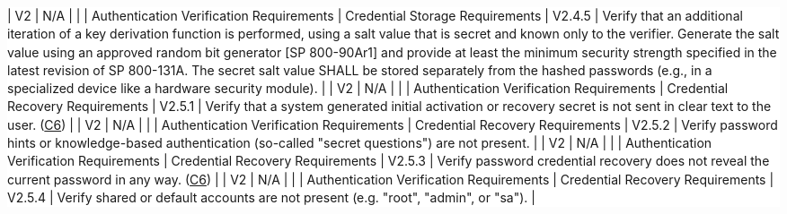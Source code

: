 | V2          | N/A          |                                                           |                                          | Authentication Verification Requirements                        | Credential Storage Requirements                                | V2.4.5                                                                                                                                                                                                                                                        | Verify that an additional iteration of a key derivation function is performed, using a salt value that is secret and known only to the verifier. Generate the salt value using an approved random bit generator [SP 800-90Ar1] and provide at least the minimum security strength specified in the latest revision of SP 800-131A. The secret salt value SHALL be stored separately from the hashed passwords (e.g., in a specialized device like a hardware security module).                                                                                                                                                                       |
| V2          | N/A          |                                                           |                                          | Authentication Verification Requirements                        | Credential Recovery Requirements                               | V2.5.1                                                                                                                                                                                                                                                        | Verify that a system generated initial activation or recovery secret is not sent in clear text to the user. ([C6](https://owasp.org/www-project-proactive-controls/#div-numbering))                                                                                                                                                                                                                                                                                                                                                                                                                                                                  |
| V2          | N/A          |                                                           |                                          | Authentication Verification Requirements                        | Credential Recovery Requirements                               | V2.5.2                                                                                                                                                                                                                                                        | Verify password hints or knowledge-based authentication (so-called "secret questions") are not present.                                                                                                                                                                                                                                                                                                                                                                                                                                                                                                                                                |
| V2          | N/A          |                                                           |                                          | Authentication Verification Requirements                        | Credential Recovery Requirements                               | V2.5.3                                                                                                                                                                                                                                                        | Verify password credential recovery does not reveal the current password in any way. ([C6](https://owasp.org/www-project-proactive-controls/#div-numbering))                                                                                                                                                                                                                                                                                                                                                                                                                                                                                         |
| V2          | N/A          |                                                           |                                          | Authentication Verification Requirements                        | Credential Recovery Requirements                               | V2.5.4                                                                                                                                                                                                                                                        | Verify shared or default accounts are not present (e.g. "root", "admin", or "sa").                                                                                                                                                                                                                                                                                                                                                                                                                                                                                                                                                                     |